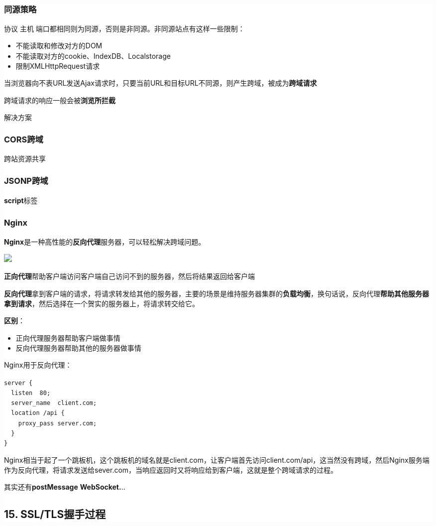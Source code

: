 ### 同源策略

协议 主机 端口都相同则为同源，否则是非同源。非同源站点有这样一些限制：

- 不能读取和修改对方的DOM
- 不能读取对方的cookie、IndexDB、Localstorage
- 限制XMLHttpRequest请求

当浏览器向不表URL发送Ajax请求时，只要当前URL和目标URL不同源，则产生跨域，被成为**跨域请求**

跨域请求的响应一般会被**浏览所拦截**

解决方案

### CORS跨域

跨站资源共享

### JSONP跨域

**script**标签

### Nginx

**Nginx**是一种高性能的**反向代理**服务器，可以轻松解决跨域问题。

![](I:\myFuture\桌面资料\面试\学习图片\Nginx代理.png)

**正向代理**帮助客户端访问客户端自己访问不到的服务器，然后将结果返回给客户端

**反向代理**拿到客户端的请求，将请求转发给其他的服务器，主要的场景是维持服务器集群的**负载均衡**，换句话说，反向代理**帮助其他服务器拿到请求**，然后选择在一个贺实的服务器上，将请求转交给它。

**区别**：

- 正向代理服务器帮助客户端做事情
- 反向代理服务器帮助其他的服务器做事情

Nginx用于反向代理：

```http
server {
  listen  80;
  server_name  client.com;
  location /api {
    proxy_pass server.com;
  }
}
```

Nginx相当于起了一个跳板机，这个跳板机的域名就是client.com，让客户端首先访问client.com/api，这当然没有跨域，然后Nginx服务端作为反向代理，将请求发送给sever.com，当响应返回时又将响应给到客户端，这就是整个跨域请求的过程。

其实还有**postMessage** **WebSocket.**..

## 15. SSL/TLS握手过程

